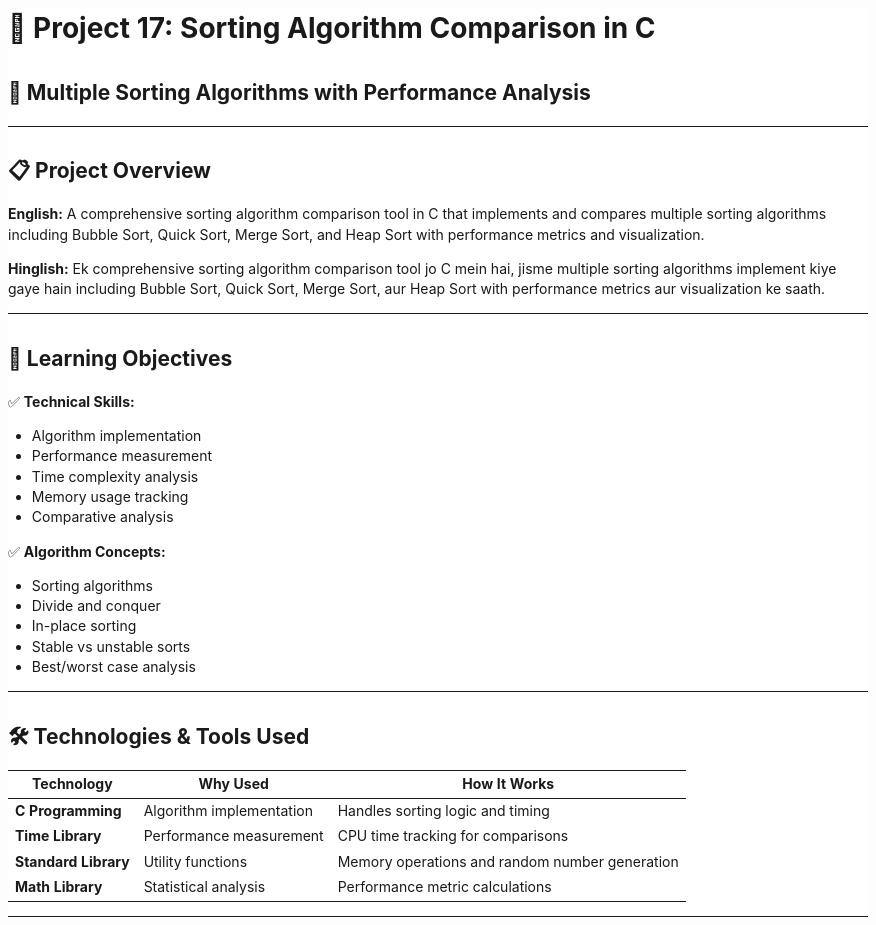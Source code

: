 # 🔄 **Project 17: Sorting Algorithm Comparison in C**
## 🎯 **Multiple Sorting Algorithms with Performance Analysis**

---

## 📋 **Project Overview**

**English:** A comprehensive sorting algorithm comparison tool in C that implements and compares multiple sorting algorithms including Bubble Sort, Quick Sort, Merge Sort, and Heap Sort with performance metrics and visualization.

**Hinglish:** Ek comprehensive sorting algorithm comparison tool jo C mein hai, jisme multiple sorting algorithms implement kiye gaye hain including Bubble Sort, Quick Sort, Merge Sort, aur Heap Sort with performance metrics aur visualization ke saath.

---

## 🎯 **Learning Objectives**

✅ **Technical Skills:**
- Algorithm implementation
- Performance measurement
- Time complexity analysis
- Memory usage tracking
- Comparative analysis

✅ **Algorithm Concepts:**
- Sorting algorithms
- Divide and conquer
- In-place sorting
- Stable vs unstable sorts
- Best/worst case analysis

---

## 🛠️ **Technologies & Tools Used**

| **Technology** | **Why Used** | **How It Works** |
|---------------|-------------|------------------|
| **C Programming** | Algorithm implementation | Handles sorting logic and timing |
| **Time Library** | Performance measurement | CPU time tracking for comparisons |
| **Standard Library** | Utility functions | Memory operations and random number generation |
| **Math Library** | Statistical analysis | Performance metric calculations |

---
